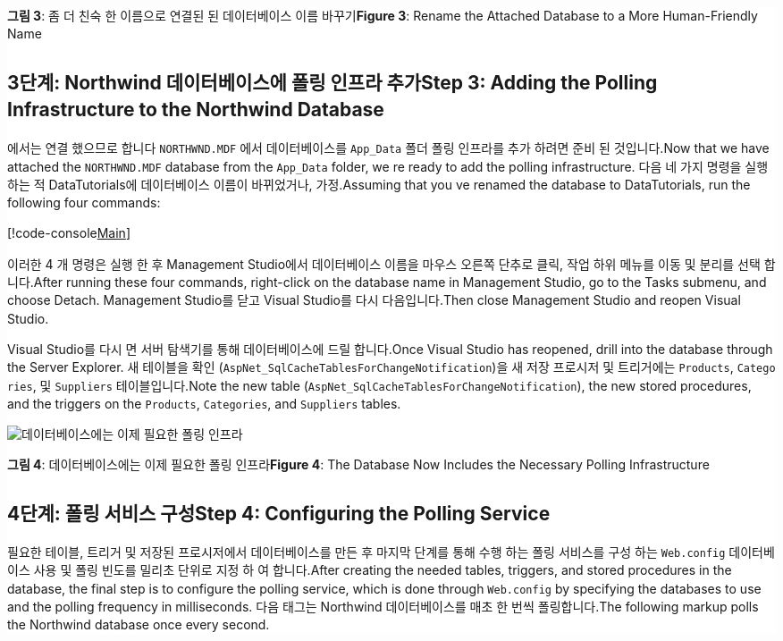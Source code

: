 <span data-ttu-id="fbd1e-177">**그림 3**: 좀 더 친숙 한 이름으로 연결된 된 데이터베이스 이름 바꾸기</span><span class="sxs-lookup"><span data-stu-id="fbd1e-177">**Figure 3**: Rename the Attached Database to a More Human-Friendly Name</span></span>


## <a name="step-3-adding-the-polling-infrastructure-to-the-northwind-database"></a><span data-ttu-id="fbd1e-178">3단계: Northwind 데이터베이스에 폴링 인프라 추가</span><span class="sxs-lookup"><span data-stu-id="fbd1e-178">Step 3: Adding the Polling Infrastructure to the Northwind Database</span></span>

<span data-ttu-id="fbd1e-179">에서는 연결 했으므로 합니다 `NORTHWND.MDF` 에서 데이터베이스를 `App_Data` 폴더 폴링 인프라를 추가 하려면 준비 된 것입니다.</span><span class="sxs-lookup"><span data-stu-id="fbd1e-179">Now that we have attached the `NORTHWND.MDF` database from the `App_Data` folder, we re ready to add the polling infrastructure.</span></span> <span data-ttu-id="fbd1e-180">다음 네 가지 명령을 실행 하는 적 DataTutorials에 데이터베이스 이름이 바뀌었거나, 가정.</span><span class="sxs-lookup"><span data-stu-id="fbd1e-180">Assuming that you ve renamed the database to DataTutorials, run the following four commands:</span></span>


[!code-console[Main](using-sql-cache-dependencies-vb/samples/sample5.cmd)]

<span data-ttu-id="fbd1e-181">이러한 4 개 명령은 실행 한 후 Management Studio에서 데이터베이스 이름을 마우스 오른쪽 단추로 클릭, 작업 하위 메뉴를 이동 및 분리를 선택 합니다.</span><span class="sxs-lookup"><span data-stu-id="fbd1e-181">After running these four commands, right-click on the database name in Management Studio, go to the Tasks submenu, and choose Detach.</span></span> <span data-ttu-id="fbd1e-182">Management Studio를 닫고 Visual Studio를 다시 다음입니다.</span><span class="sxs-lookup"><span data-stu-id="fbd1e-182">Then close Management Studio and reopen Visual Studio.</span></span>

<span data-ttu-id="fbd1e-183">Visual Studio를 다시 면 서버 탐색기를 통해 데이터베이스에 드릴 합니다.</span><span class="sxs-lookup"><span data-stu-id="fbd1e-183">Once Visual Studio has reopened, drill into the database through the Server Explorer.</span></span> <span data-ttu-id="fbd1e-184">새 테이블을 확인 (`AspNet_SqlCacheTablesForChangeNotification`)을 새 저장 프로시저 및 트리거에는 `Products`, `Categories`, 및 `Suppliers` 테이블입니다.</span><span class="sxs-lookup"><span data-stu-id="fbd1e-184">Note the new table (`AspNet_SqlCacheTablesForChangeNotification`), the new stored procedures, and the triggers on the `Products`, `Categories`, and `Suppliers` tables.</span></span>


![데이터베이스에는 이제 필요한 폴링 인프라](using-sql-cache-dependencies-vb/_static/image4.gif)

<span data-ttu-id="fbd1e-186">**그림 4**: 데이터베이스에는 이제 필요한 폴링 인프라</span><span class="sxs-lookup"><span data-stu-id="fbd1e-186">**Figure 4**: The Database Now Includes the Necessary Polling Infrastructure</span></span>


## <a name="step-4-configuring-the-polling-service"></a><span data-ttu-id="fbd1e-187">4단계: 폴링 서비스 구성</span><span class="sxs-lookup"><span data-stu-id="fbd1e-187">Step 4: Configuring the Polling Service</span></span>

<span data-ttu-id="fbd1e-188">필요한 테이블, 트리거 및 저장된 프로시저에서 데이터베이스를 만든 후 마지막 단계를 통해 수행 하는 폴링 서비스를 구성 하는 `Web.config` 데이터베이스 사용 및 폴링 빈도를 밀리초 단위로 지정 하 여 합니다.</span><span class="sxs-lookup"><span data-stu-id="fbd1e-188">After creating the needed tables, triggers, and stored procedures in the database, the final step is to configure the polling service, which is done through `Web.config` by specifying the databases to use and the polling frequency in milliseconds.</span></span> <span data-ttu-id="fbd1e-189">다음 태그는 Northwind 데이터베이스를 매초 한 번씩 폴링합니다.</span><span class="sxs-lookup"><span data-stu-id="fbd1e-189">The following markup polls the Northwind database once every second.</span></span>
